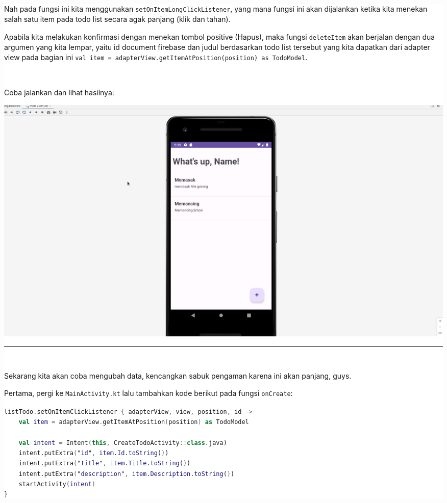 Nah pada fungsi ini kita menggunakan `setOnItemLongClickListener`, yang mana fungsi ini akan dijalankan ketika kita menekan salah satu item pada todo list secara agak panjang (klik dan tahan). 

Apabila kita melakukan konfirmasi dengan menekan tombol positive (Hapus), maka fungsi `deleteItem` akan berjalan dengan dua argumen yang kita lempar, yaitu id document firebase dan judul berdasarkan todo list tersebut yang kita dapatkan dari adapter view pada bagian ini `val item = adapterView.getItemAtPosition(position) as TodoModel`.

<br />

Coba jalankan dan lihat hasilnya:

![Alt text](./assets/8-menghapus-dan-mengubah-data/1.gif)

---

<br />

Sekarang kita akan coba mengubah data, kencangkan sabuk pengaman karena ini akan panjang, guys.

Pertama, pergi ke `MainActivity.kt` lalu tambahkan kode berikut pada fungsi `onCreate`:

```kotlin
listTodo.setOnItemClickListener { adapterView, view, position, id ->
    val item = adapterView.getItemAtPosition(position) as TodoModel

    val intent = Intent(this, CreateTodoActivity::class.java)
    intent.putExtra("id", item.Id.toString())
    intent.putExtra("title", item.Title.toString())
    intent.putExtra("description", item.Description.toString())
    startActivity(intent)
}
```
